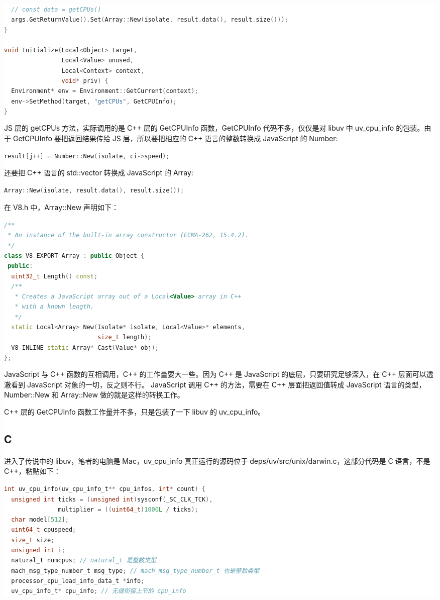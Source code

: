 ```c++
  // const data = getCPUs()
  args.GetReturnValue().Set(Array::New(isolate, result.data(), result.size()));
}

void Initialize(Local<Object> target,
                Local<Value> unused,
                Local<Context> context,
                void* priv) {
  Environment* env = Environment::GetCurrent(context);
  env->SetMethod(target, "getCPUs", GetCPUInfo);
}
```

JS 层的 getCPUs 方法，实际调用的是 C++ 层的 GetCPUInfo 函数，GetCPUInfo 代码不多，仅仅是对 libuv 中 uv_cpu_info 的包装。由于 GetCPUInfo 要把返回结果传给 JS 层，所以要把相应的 C++ 语言的整数转换成 JavaScript 的 Number:

```c++
result[j++] = Number::New(isolate, ci->speed);
```

还要把 C++ 语言的 std::vector 转换成 JavaScript 的 Array:

```c++
Array::New(isolate, result.data(), result.size());
```

在 V8.h 中，Array::New 声明如下：

```c++
/**
 * An instance of the built-in array constructor (ECMA-262, 15.4.2).
 */
class V8_EXPORT Array : public Object {
 public:
  uint32_t Length() const;
  /**
   * Creates a JavaScript array out of a Local<Value> array in C++
   * with a known length.
   */
  static Local<Array> New(Isolate* isolate, Local<Value>* elements,
                          size_t length);
  V8_INLINE static Array* Cast(Value* obj);
};
```

JavaScript 与 C++ 函数的互相调用，C++ 的工作量要大一些。因为 C++ 是 JavaScript 的底层，只要研究足够深入，在 C++ 层面可以透澈看到 JavaScript 对象的一切，反之则不行。 JavaScript 调用 C++ 的方法，需要在 C++ 层面把返回值转成 JavaScript 语言的类型，Number::New 和 Array::New 做的就是这样的转换工作。

C++ 层的 GetCPUInfo 函数工作量并不多，只是包装了一下 libuv 的 uv_cpu_info。

## C

进入了传说中的 libuv，笔者的电脑是 Mac，uv_cpu_info 真正运行的源码位于 deps/uv/src/unix/darwin.c，这部分代码是 C 语言，不是 C++，粘贴如下：

```c
int uv_cpu_info(uv_cpu_info_t** cpu_infos, int* count) {
  unsigned int ticks = (unsigned int)sysconf(_SC_CLK_TCK),
               multiplier = ((uint64_t)1000L / ticks);
  char model[512];
  uint64_t cpuspeed;
  size_t size;
  unsigned int i;
  natural_t numcpus; // natural_t 是整数类型
  mach_msg_type_number_t msg_type; // mach_msg_type_number_t 也是整数类型
  processor_cpu_load_info_data_t *info;
  uv_cpu_info_t* cpu_info; // 无缝衔接上节的 cpu_info

```

  [sy]: 'symbol'